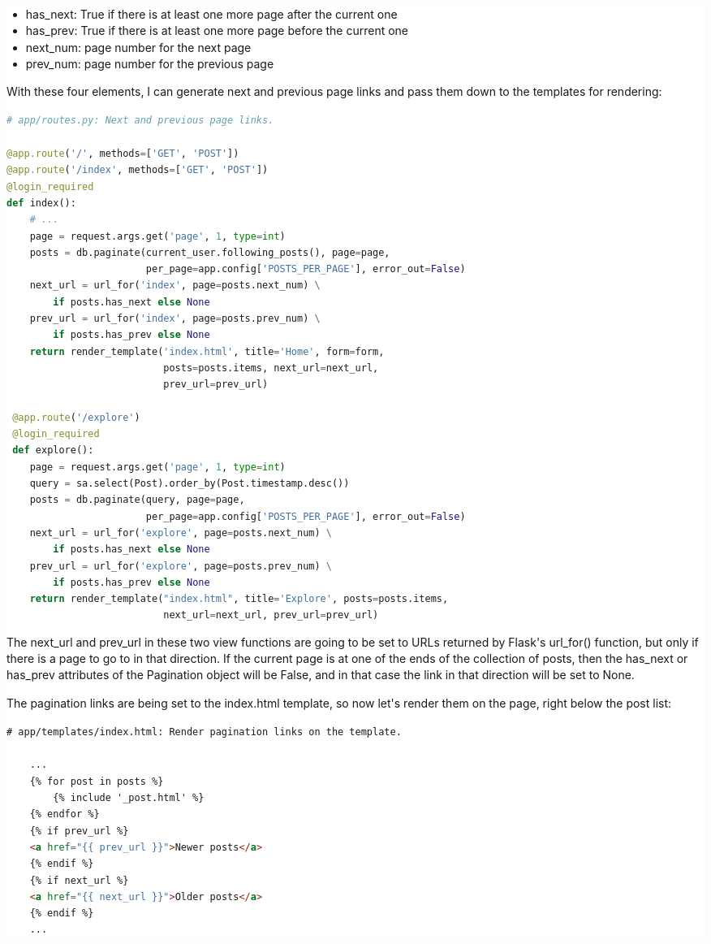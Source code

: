 - has_next: True if there is at least one more page after the current one
- has_prev: True if there is at least one more page before the current one
- next_num: page number for the next page
- prev_num: page number for the previous page

With these four elements, I can generate next and previous page links and pass them down to the templates for rendering:

```python
# app/routes.py: Next and previous page links.

@app.route('/', methods=['GET', 'POST'])
@app.route('/index', methods=['GET', 'POST'])
@login_required
def index():
    # ...
    page = request.args.get('page', 1, type=int)
    posts = db.paginate(current_user.following_posts(), page=page,
                        per_page=app.config['POSTS_PER_PAGE'], error_out=False)
    next_url = url_for('index', page=posts.next_num) \
        if posts.has_next else None
    prev_url = url_for('index', page=posts.prev_num) \
        if posts.has_prev else None
    return render_template('index.html', title='Home', form=form,
                           posts=posts.items, next_url=next_url,
                           prev_url=prev_url)

 @app.route('/explore')
 @login_required
 def explore():
    page = request.args.get('page', 1, type=int)
    query = sa.select(Post).order_by(Post.timestamp.desc())
    posts = db.paginate(query, page=page,
                        per_page=app.config['POSTS_PER_PAGE'], error_out=False)
    next_url = url_for('explore', page=posts.next_num) \
        if posts.has_next else None
    prev_url = url_for('explore', page=posts.prev_num) \
        if posts.has_prev else None
    return render_template("index.html", title='Explore', posts=posts.items,
                           next_url=next_url, prev_url=prev_url)
```
The next_url and prev_url in these two view functions are going to be set to URLs returned by Flask's url_for() function, but only if there is a page to go to in that direction. If the current page is at one of the ends of the collection of posts, then the has_next or has_prev attributes of the Pagination object will be False, and in that case the link in that direction will be set to None.

The pagination links are being set to the index.html template, so now let's render them on the page, right below the post list:

```html
# app/templates/index.html: Render pagination links on the template.

    ...
    {% for post in posts %}
        {% include '_post.html' %}
    {% endfor %}
    {% if prev_url %}
    <a href="{{ prev_url }}">Newer posts</a>
    {% endif %}
    {% if next_url %}
    <a href="{{ next_url }}">Older posts</a>
    {% endif %}
    ...
```
